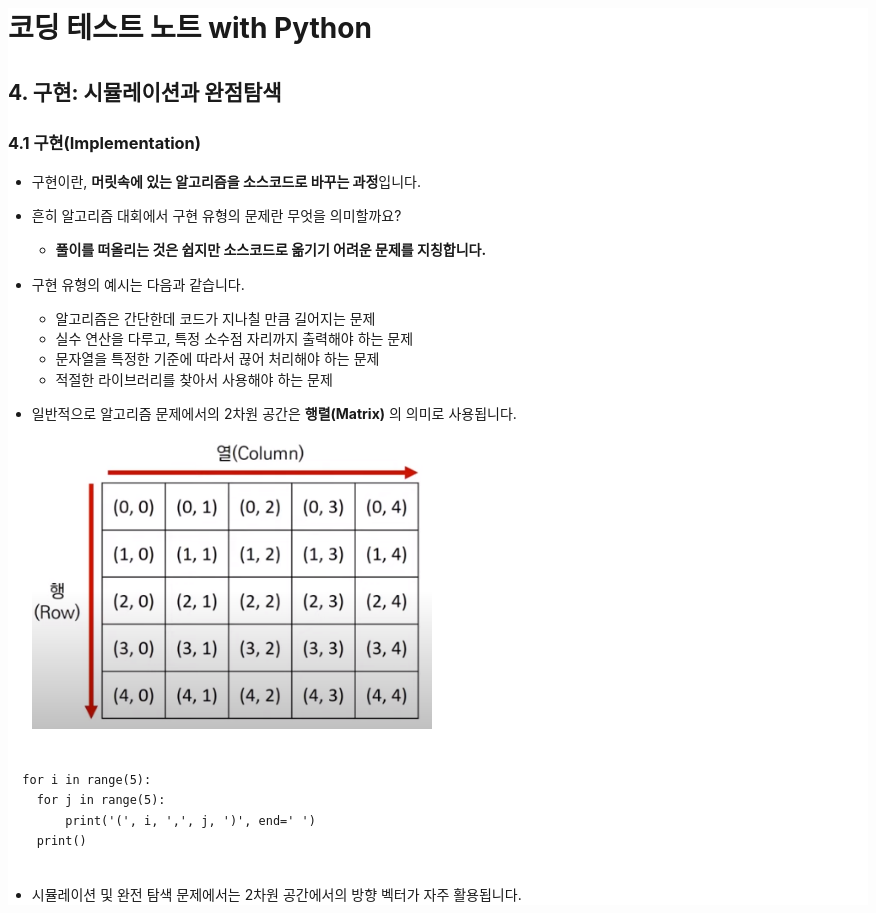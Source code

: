 # 코딩 테스트 노트 with Python

## 4. 구현: 시뮬레이션과 완점탐색

### 4.1 구현(Implementation)
- 구현이란, **머릿속에 있는 알고리즘을 소스코드로 바꾸는 과정**입니다.

- 흔히 알고리즘 대회에서 구현 유형의 문제란 무엇을 의미할까요?
  - **풀이를 떠올리는 것은 쉽지만 소스코드로 옮기기 어려운 문제를 지칭합니다.**
- 구현 유형의 예시는 다음과 같습니다.
  - 알고리즘은 간단한데 코드가 지나칠 만큼 길어지는 문제
  - 실수 연산을 다루고, 특정 소수점 자리까지 출력해야 하는 문제
  - 문자열을 특정한 기준에 따라서 끊어 처리해야 하는 문제
  - 적절한 라이브러리를 찾아서 사용해야 하는 문제

- 일반적으로 알고리즘 문제에서의 2차원 공간은 **행렬(Matrix)** 의 의미로 사용됩니다.

  <img src="../images/Implementation1.PNG" width="400" height="100%" title="Impl1" alt="Impl1"></img><br/>

<pre>
  <code>
  for i in range(5):
    for j in range(5):
        print('(', i, ',', j, ')', end=' ')
    print()
  </code>
</pre>

- 시뮬레이션 및 완전 탐색 문제에서는 2차원 공간에서의 방향 벡터가 자주 활용됩니다.
